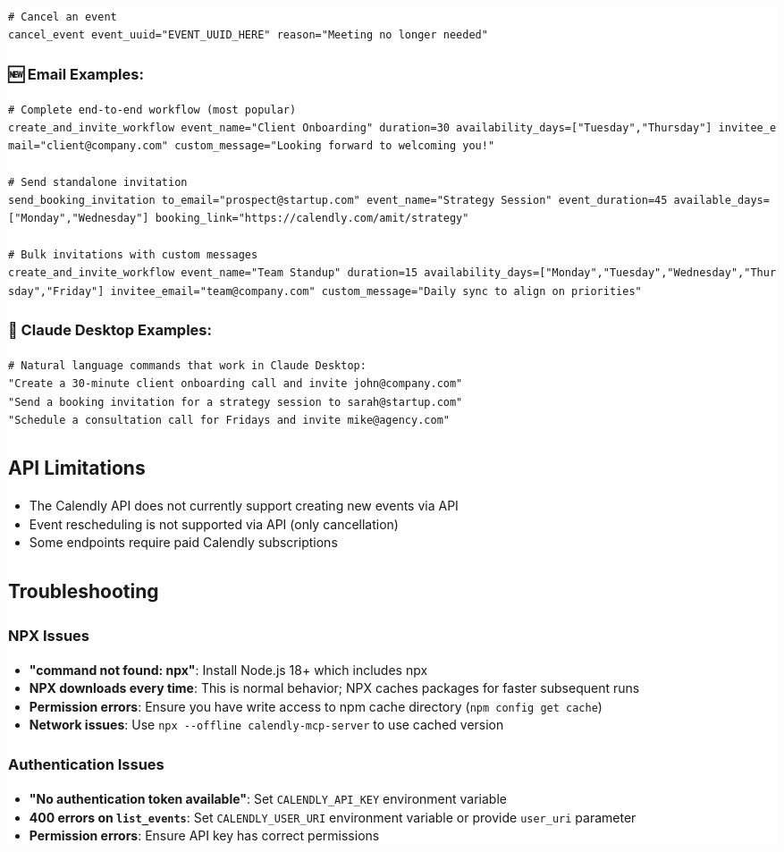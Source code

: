 ```
# Cancel an event
cancel_event event_uuid="EVENT_UUID_HERE" reason="Meeting no longer needed"
```

### 🆕 Email Examples:
```
# Complete end-to-end workflow (most popular)
create_and_invite_workflow event_name="Client Onboarding" duration=30 availability_days=["Tuesday","Thursday"] invitee_email="client@company.com" custom_message="Looking forward to welcoming you!"

# Send standalone invitation
send_booking_invitation to_email="prospect@startup.com" event_name="Strategy Session" event_duration=45 available_days=["Monday","Wednesday"] booking_link="https://calendly.com/amit/strategy"

# Bulk invitations with custom messages
create_and_invite_workflow event_name="Team Standup" duration=15 availability_days=["Monday","Tuesday","Wednesday","Thursday","Friday"] invitee_email="team@company.com" custom_message="Daily sync to align on priorities"
```

### 🎯 Claude Desktop Examples:
```
# Natural language commands that work in Claude Desktop:
"Create a 30-minute client onboarding call and invite john@company.com"
"Send a booking invitation for a strategy session to sarah@startup.com"
"Schedule a consultation call for Fridays and invite mike@agency.com"
```

## API Limitations

- The Calendly API does not currently support creating new events via API
- Event rescheduling is not supported via API (only cancellation)
- Some endpoints require paid Calendly subscriptions

## Troubleshooting

### NPX Issues
- **"command not found: npx"**: Install Node.js 18+ which includes npx
- **NPX downloads every time**: This is normal behavior; NPX caches packages for faster subsequent runs
- **Permission errors**: Ensure you have write access to npm cache directory (`npm config get cache`)
- **Network issues**: Use `npx --offline calendly-mcp-server` to use cached version

### Authentication Issues
- **"No authentication token available"**: Set `CALENDLY_API_KEY` environment variable
- **400 errors on `list_events`**: Set `CALENDLY_USER_URI` environment variable or provide `user_uri` parameter
- **Permission errors**: Ensure API key has correct permissions
